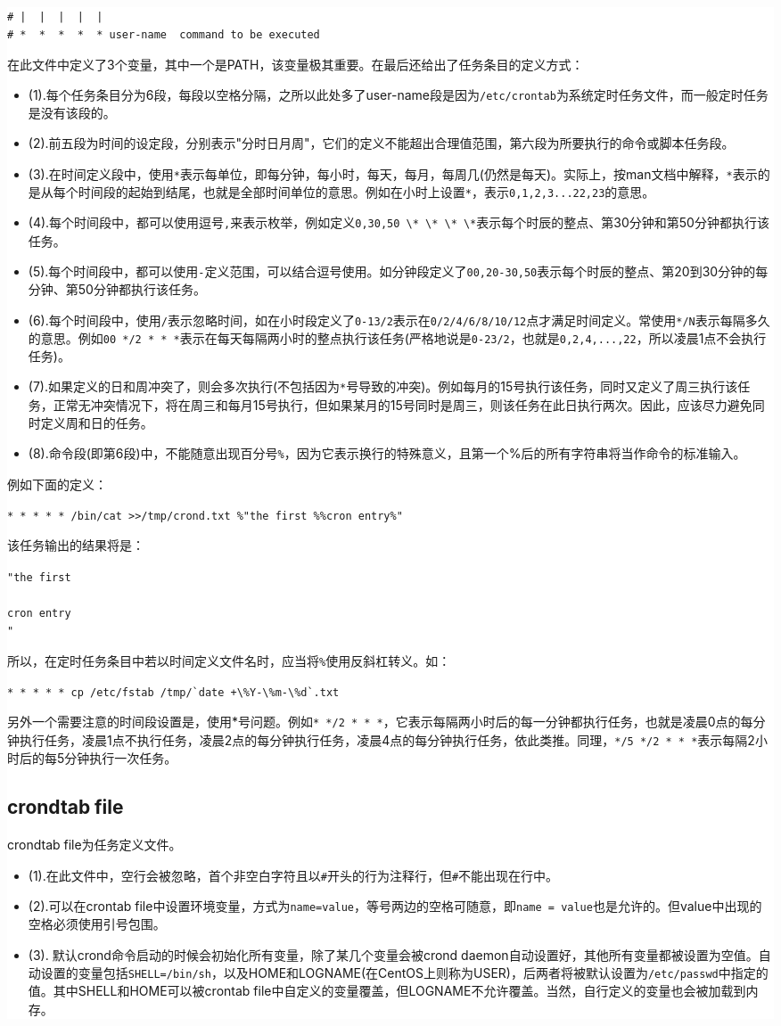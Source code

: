 ```
# |  |  |  |  |
# *  *  *  *  * user-name  command to be executed
```

在此文件中定义了3个变量，其中一个是PATH，该变量极其重要。在最后还给出了任务条目的定义方式：

- (1).每个任务条目分为6段，每段以空格分隔，之所以此处多了user-name段是因为`/etc/crontab`为系统定时任务文件，而一般定时任务是没有该段的。

- (2).前五段为时间的设定段，分别表示"分时日月周"，它们的定义不能超出合理值范围，第六段为所要执行的命令或脚本任务段。

- (3).在时间定义段中，使用`*`表示每单位，即每分钟，每小时，每天，每月，每周几(仍然是每天)。实际上，按man文档中解释，`*`表示的是从每个时间段的起始到结尾，也就是全部时间单位的意思。例如在小时上设置`*`，表示`0,1,2,3...22,23`的意思。

- (4).每个时间段中，都可以使用逗号`,`来表示枚举，例如定义`0,30,50 \* \* \* \*`表示每个时辰的整点、第30分钟和第50分钟都执行该任务。

- (5).每个时间段中，都可以使用`-`定义范围，可以结合逗号使用。如分钟段定义了`00,20-30,50`表示每个时辰的整点、第20到30分钟的每分钟、第50分钟都执行该任务。

- (6).每个时间段中，使用`/`表示忽略时间，如在小时段定义了`0-13/2`表示在`0/2/4/6/8/10/12`点才满足时间定义。常使用`*/N`表示每隔多久的意思。例如`00 */2 * * *`表示在每天每隔两小时的整点执行该任务(严格地说是`0-23/2`，也就是`0,2,4,...,22`，所以凌晨1点不会执行任务)。

- (7).如果定义的日和周冲突了，则会多次执行(不包括因为`*`号导致的冲突)。例如每月的15号执行该任务，同时又定义了周三执行该任务，正常无冲突情况下，将在周三和每月15号执行，但如果某月的15号同时是周三，则该任务在此日执行两次。因此，应该尽力避免同时定义周和日的任务。

- (8).命令段(即第6段)中，不能随意出现百分号`%`，因为它表示换行的特殊意义，且第一个%后的所有字符串将当作命令的标准输入。

例如下面的定义：

```
* * * * * /bin/cat >>/tmp/crond.txt %"the first %%cron entry%"
```

该任务输出的结果将是：

```
"the first

cron entry
"
```

所以，在定时任务条目中若以时间定义文件名时，应当将`%`使用反斜杠转义。如：

```
* * * * * cp /etc/fstab /tmp/`date +\%Y-\%m-\%d`.txt
```

另外一个需要注意的时间段设置是，使用\*号问题。例如`* */2 * * *`，它表示每隔两小时后的每一分钟都执行任务，也就是凌晨0点的每分钟执行任务，凌晨1点不执行任务，凌晨2点的每分钟执行任务，凌晨4点的每分钟执行任务，依此类推。同理，`*/5 */2 * * *`表示每隔2小时后的每5分钟执行一次任务。

## crondtab file 

crondtab file为任务定义文件。

- (1).在此文件中，空行会被忽略，首个非空白字符且以`#`开头的行为注释行，但`#`不能出现在行中。

- (2).可以在crontab file中设置环境变量，方式为`name=value`，等号两边的空格可随意，即`name = value`也是允许的。但value中出现的空格必须使用引号包围。

- (3). 默认crond命令启动的时候会初始化所有变量，除了某几个变量会被crond daemon自动设置好，其他所有变量都被设置为空值。自动设置的变量包括`SHELL=/bin/sh`，以及HOME和LOGNAME(在CentOS上则称为USER)，后两者将被默认设置为`/etc/passwd`中指定的值。其中SHELL和HOME可以被crontab file中自定义的变量覆盖，但LOGNAME不允许覆盖。当然，自行定义的变量也会被加载到内存。
